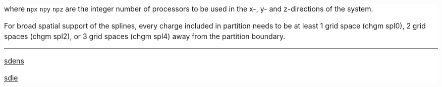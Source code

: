 <p>where <code>npx</code> <code>npy</code> <code>npz</code> are the integer number of processors to be used in the x-, y- and z-directions of the system.</p>

<p>For broad spatial support of the splines, every charge included in partition needs to be at least 1 grid space (chgm spl0), 2 grid spaces (chgm spl2), or 3 grid spaces (chgm spl4) away from the partition boundary.</p>

<hr />

</div>






<a href="javascript:ReverseDisplay('elec-keyword-sdens')">sdens</a>

<div id="elec-keyword-sdens" style="display:none;">

<p>Specify the number of grid points per square-angstrom to use in discontinuous surface constructions (e.g., molecular surface and solvent-accessible surfaces). Ignored when srad is 0.0 or srfm is spl2. There is a direct correlation between this value used for the surface sphere density, the accuracy of the surface calculations, and the APBS calculation time. The APBS "suggested" value is 10.0.</p>

The syntax is:
{% highlight bash %}
sdens {density}
{% endhighlight %}

<p>where <code>density</code> is the floating point surface sphere density (in grid points/Å<sup>2</sup>).</p>

<hr />

</div>






<a href="javascript:ReverseDisplay('elec-keyword-sdie')">sdie</a>

<div id="elec-keyword-sdie" style="display:none;">

<p>Specify the dielectric constant of the solvent. Bulk water at biologically-relevant temperatures is usually modeled with a dielectric constant of 78-80.</p>

The syntax is:
{% highlight bash %}
sdie {diel}
{% endhighlight %}

<p>where <code>die1</code> is a floating point number representing the solvent dielectric constant (unitless).</p>

<hr />

</div>



